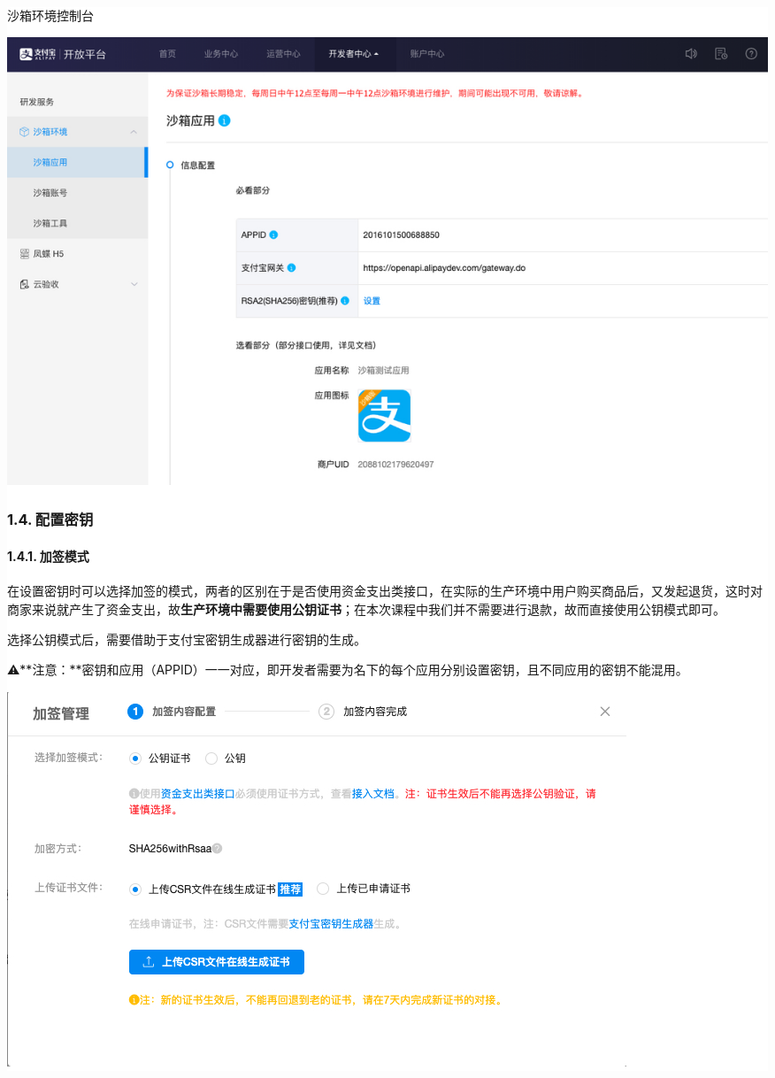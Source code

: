 沙箱环境控制台

![image-20191119210250962](assets/image-20191119210250962.png)

### 1.4. 配置密钥

#### 1.4.1. 加签模式

在设置密钥时可以选择加签的模式，两者的区别在于是否使用资金支出类接口，在实际的生产环境中用户购买商品后，又发起退货，这时对商家来说就产生了资金支出，故**生产环境中需要使用公钥证书**；在本次课程中我们并不需要进行退款，故而直接使用公钥模式即可。

选择公钥模式后，需要借助于支付宝密钥生成器进行密钥的生成。

⚠️**注意：**密钥和应用（APPID）一一对应，即开发者需要为名下的每个应用分别设置密钥，且不同应用的密钥不能混用。

![image-20191119210431031](assets/image-20191119210431031.png)
